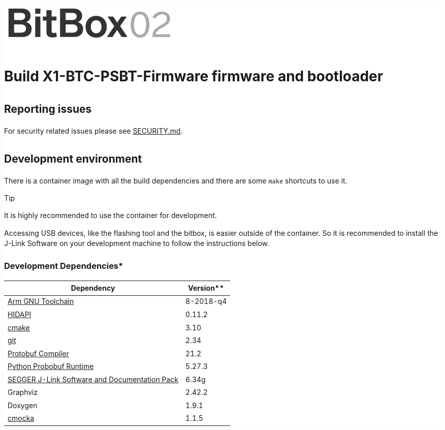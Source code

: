 <img src="./doc/BB02_logo_github.svg" width="345px"/>

# Build X1-BTC-PSBT-Firmware firmware and bootloader

## Reporting issues



For security related issues please see [SECURITY.md](SECURITY.md).

## Development environment

There is a container image with all the build dependencies and there are some
`make` shortcuts to use it.

> [!TIP]
> It is highly recommended to use the container for development.

Accessing USB devices, like the flashing tool and the bitbox, is easier outside
of the container. So it is recommended to install the J-Link Software on your
development machine to follow the instructions below.

### Development Dependencies*

| Dependency | Version** |
| ---------- | -------- |
| [Arm GNU Toolchain](https://developer.arm.com/downloads/-/gnu-rm) | 8-2018-q4 |
| [HIDAPI](https://github.com/signal11/hidapi) | 0.11.2 |
| [cmake](https://cmake.org/download/) | 3.10 |
| [git](https://git-scm.com/downloads) | 2.34 |
| [Protobuf Compiler](https://github.com/protocolbuffers/protobuf/releases) | 21.2 |
| [Python Probobuf Runtime](https://github.com/protocolbuffers/protobuf/tree/master/python#installation) | 5.27.3 |
| [SEGGER J-Link Software and Documentation Pack](https://www.segger.com/downloads/jlink) | 6.34g |
| Graphviz | 2.42.2 |
| Doxygen | 1.9.1 |
| [cmocka](https://cmocka.org/files/1.1/) | 1.1.5 |
